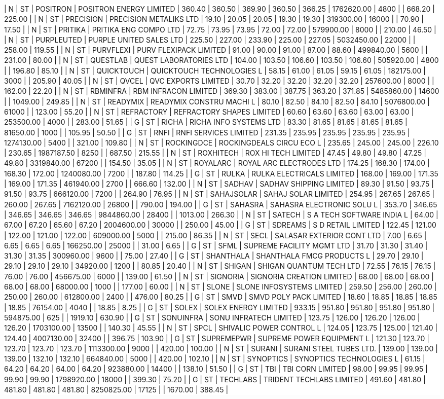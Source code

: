 | N | ST | POSITRON | POSITRON ENERGY LIMITED | 360.40 | 360.50 | 369.90 | 360.50 | 366.25 | 1762620.00 | 4800 |  | 668.20 | 225.00 |
| N | ST | PRECISION | PRECISION METALIKS LTD | 19.10 | 20.05 | 20.05 | 19.30 | 19.30 | 319300.00 | 16000 |  | 70.90 | 17.50 |
| N | ST | PRITIKA | PRITIKA ENG COMPO LTD | 72.75 | 73.95 | 73.95 | 72.00 | 72.00 | 579900.00 | 8000 |  | 210.00 | 46.50 |
| N | ST | PURPLEUTED | PURPLE UNITED SALES LTD | 225.50 | 227.00 | 233.90 | 225.00 | 227.05 | 5032450.00 | 22000 |  | 258.00 | 119.55 |
| N | ST | PURVFLEXI | PURV FLEXIPACK LIMITED | 91.00 | 90.00 | 91.00 | 87.00 | 88.60 | 499840.00 | 5600 |  | 231.00 | 80.00 |
| N | ST | QUESTLAB | QUEST LABORATORIES LTD | 104.00 | 103.50 | 106.60 | 103.50 | 106.60 | 505920.00 | 4800 |  | 196.80 | 85.10 |
| N | ST | QUICKTOUCH | QUICKTOUCH TECHNOLOGIES L | 58.15 | 61.00 | 61.05 | 59.15 | 61.05 | 182175.00 | 3000 |  | 205.90 | 40.05 |
| N | ST | QVCEL | QVC EXPORTS LIMITED | 30.70 | 32.20 | 32.20 | 32.20 | 32.20 | 257600.00 | 8000 |  | 162.00 | 22.20 |
| N | ST | RBMINFRA | RBM INFRACON LIMITED | 369.30 | 383.00 | 387.75 | 363.20 | 371.85 | 5485860.00 | 14600 |  | 1049.00 | 249.85 |
| N | ST | READYMIX | READYMIX CONSTRU MACHI L | 80.10 | 82.50 | 84.10 | 82.50 | 84.10 | 5076800.00 | 61000 |  | 123.00 | 55.20 |
| N | ST | REFRACTORY | REFRACTORY SHAPES LIMITED | 60.60 | 63.60 | 63.60 | 63.00 | 63.00 | 253500.00 | 4000 |  | 283.00 | 51.65 |
| G | ST | RICHA | RICHA INFO SYSTEMS LTD | 83.30 | 81.65 | 81.65 | 81.65 | 81.65 | 81650.00 | 1000 |  | 105.95 | 50.50 |
| G | ST | RNFI | RNFI SERVICES LIMITED | 231.35 | 235.95 | 235.95 | 235.95 | 235.95 | 1274130.00 | 5400 |  | 321.00 | 109.80 |
| N | ST | ROCKINGDCE | ROCKINGDEALS CIRCU ECO L | 235.65 | 245.00 | 245.00 | 226.10 | 230.65 | 1987187.50 | 8250 |  | 687.50 | 215.55 |
| N | ST | ROXHITECH | ROX HI TECH LIMITED | 47.45 | 49.80 | 49.80 | 47.25 | 49.80 | 3319840.00 | 67200 |  | 154.50 | 35.05 |
| N | ST | ROYALARC | ROYAL ARC ELECTRODES LTD | 174.25 | 168.30 | 174.00 | 168.30 | 172.00 | 1240080.00 | 7200 |  | 187.80 | 114.25 |
| G | ST | RULKA | RULKA ELECTRICALS LIMITED | 168.00 | 169.00 | 171.35 | 169.00 | 171.35 | 461940.00 | 2700 |  | 666.60 | 132.00 |
| N | ST | SADHAV | SADHAV SHIPPING LIMITED | 89.30 | 91.50 | 93.75 | 91.50 | 93.75 | 666120.00 | 7200 |  | 264.90 | 76.95 |
| N | ST | SAHAJSOLAR | SAHAJ SOLAR LIMITED | 254.95 | 267.65 | 267.65 | 260.00 | 267.65 | 7162120.00 | 26800 |  | 790.00 | 194.00 |
| G | ST | SAHASRA | SAHASRA ELECTRONIC SOLU L | 353.70 | 346.65 | 346.65 | 346.65 | 346.65 | 9844860.00 | 28400 |  | 1013.00 | 266.30 |
| N | ST | SATECH | S A TECH SOFTWARE INDIA L | 64.00 | 67.00 | 67.20 | 65.60 | 67.20 | 2004600.00 | 30000 |  | 250.00 | 45.00 |
| G | ST | SDREAMS | S D RETAIL LIMITED | 122.45 | 121.00 | 122.00 | 121.00 | 122.00 | 609000.00 | 5000 |  | 215.00 | 86.35 |
| N | ST | SECL | SALASAR EXTERIOR CONT LTD | 7.00 | 6.65 | 6.65 | 6.65 | 6.65 | 166250.00 | 25000 |  | 31.00 | 6.65 |
| G | ST | SFML | SUPREME FACILITY MGMT LTD | 31.70 | 31.30 | 31.40 | 31.30 | 31.35 | 300960.00 | 9600 |  | 75.00 | 27.40 |
| G | ST | SHANTHALA | SHANTHALA FMCG PRODUCTS L | 29.70 | 29.10 | 29.10 | 29.10 | 29.10 | 34920.00 | 1200 |  | 80.85 | 20.40 |
| N | ST | SHIGAN | SHIGAN QUANTUM TECH LTD | 72.55 | 76.15 | 76.15 | 76.00 | 76.00 | 456675.00 | 6000 |  | 139.00 | 61.50 |
| N | ST | SIGNORIA | SIGNORIA CREATION LIMITED | 68.00 | 68.00 | 68.00 | 68.00 | 68.00 | 68000.00 | 1000 |  | 177.00 | 60.00 |
| N | ST | SLONE | SLONE INFOSYSTEMS LIMITED | 259.50 | 256.00 | 260.00 | 250.00 | 260.00 | 612800.00 | 2400 |  | 476.00 | 80.25 |
| G | ST | SMVD | SMVD POLY PACK LIMITED | 18.60 | 18.85 | 18.85 | 18.85 | 18.85 | 76154.00 | 4040 |  | 18.85 | 8.25 |
| G | ST | SOLEX | SOLEX ENERGY LIMITED | 933.15 | 951.80 | 951.80 | 951.80 | 951.80 | 594875.00 | 625 |  | 1919.10 | 630.90 |
| G | ST | SONUINFRA | SONU INFRATECH LIMITED | 123.75 | 126.00 | 126.20 | 126.00 | 126.20 | 1703100.00 | 13500 |  | 140.30 | 45.55 |
| N | ST | SPCL | SHIVALIC POWER CONTROL L | 124.05 | 123.75 | 125.00 | 121.40 | 124.40 | 4007130.00 | 32400 |  | 396.75 | 103.90 |
| G | ST | SUPREMEPWR | SUPREME POWER EQUIPMENT L | 121.30 | 123.70 | 123.70 | 123.70 | 123.70 | 1113300.00 | 9000 |  | 420.00 | 100.00 |
| N | ST | SURANI | SURANI STEEL TUBES LTD. | 139.00 | 139.00 | 139.00 | 132.10 | 132.10 | 664840.00 | 5000 |  | 420.00 | 102.10 |
| N | ST | SYNOPTICS | SYNOPTICS TECHNOLOGIES L | 61.15 | 64.20 | 64.20 | 64.00 | 64.20 | 923880.00 | 14400 |  | 138.10 | 51.50 |
| G | ST | TBI | TBI CORN LIMITED | 98.00 | 99.95 | 99.95 | 99.90 | 99.90 | 1798920.00 | 18000 |  | 399.30 | 75.20 |
| G | ST | TECHLABS | TRIDENT TECHLABS LIMITED | 491.60 | 481.80 | 481.80 | 481.80 | 481.80 | 8250825.00 | 17125 |  | 1670.00 | 388.45 |